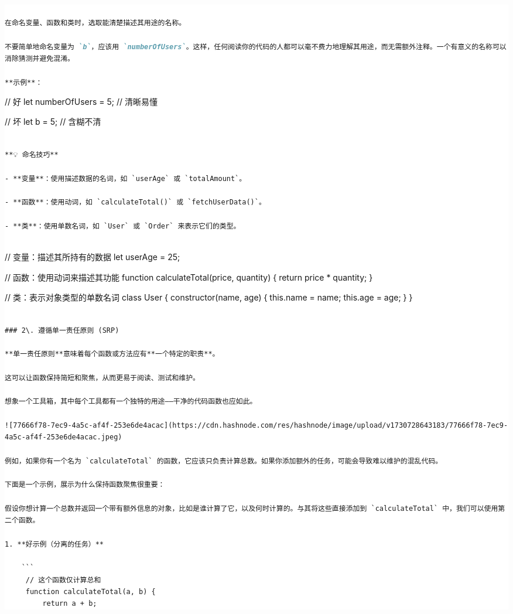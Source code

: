 ```markdown

在命名变量、函数和类时，选取能清楚描述其用途的名称。

不要简单地命名变量为 `b`，应该用 `numberOfUsers`。这样，任何阅读你的代码的人都可以毫不费力地理解其用途，而无需额外注释。一个有意义的名称可以消除猜测并避免混淆。

**示例**：

```
// 好
let numberOfUsers = 5; // 清晰易懂

// 坏
let b = 5; // 含糊不清
```

**💡 命名技巧**

- **变量**：使用描述数据的名词，如 `userAge` 或 `totalAmount`。
   
- **函数**：使用动词，如 `calculateTotal()` 或 `fetchUserData()`。
   
- **类**：使用单数名词，如 `User` 或 `Order` 来表示它们的类型。
   

```
// 变量：描述其所持有的数据
let userAge = 25;

// 函数：使用动词来描述其功能
function calculateTotal(price, quantity) {
    return price * quantity;
}

// 类：表示对象类型的单数名词
class User {
    constructor(name, age) {
        this.name = name;
        this.age = age;
    }
}
```

### 2\. 遵循单一责任原则 (SRP)

**单一责任原则**意味着每个函数或方法应有**一个特定的职责**。

这可以让函数保持简短和聚焦，从而更易于阅读、测试和维护。

想象一个工具箱，其中每个工具都有一个独特的用途——干净的代码函数也应如此。

![77666f78-7ec9-4a5c-af4f-253e6de4acac](https://cdn.hashnode.com/res/hashnode/image/upload/v1730728643183/77666f78-7ec9-4a5c-af4f-253e6de4acac.jpeg)

例如，如果你有一个名为 `calculateTotal` 的函数，它应该只负责计算总数。如果你添加额外的任务，可能会导致难以维护的混乱代码。

下面是一个示例，展示为什么保持函数聚焦很重要：

假设你想计算一个总数并返回一个带有额外信息的对象，比如是谁计算了它，以及何时计算的。与其将这些直接添加到 `calculateTotal` 中，我们可以使用第二个函数。

1. **好示例（分离的任务）**
   
    ```
     // 这个函数仅计算总和
     function calculateTotal(a, b) {
         return a + b;
```